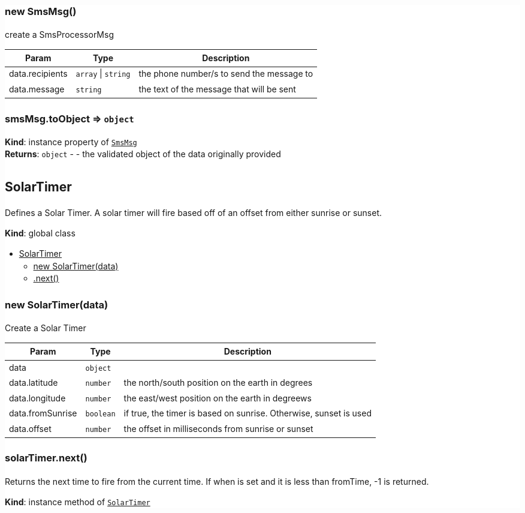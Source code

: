 <a name="new_SmsMsg_new"></a>

### new SmsMsg()
create a SmsProcessorMsg


| Param | Type | Description |
| --- | --- | --- |
| data.recipients | <code>array</code> \| <code>string</code> | the phone number/s to send the message to |
| data.message | <code>string</code> | the text of the message that will be sent |

<a name="AbstractValidator+toObject"></a>

### smsMsg.toObject ⇒ <code>object</code>
**Kind**: instance property of [<code>SmsMsg</code>](#SmsMsg)  
**Returns**: <code>object</code> - - the validated object of the data originally provided  
<a name="SolarTimer"></a>

## SolarTimer
Defines a Solar Timer. A solar timer will fire based off of an offset from
either sunrise or sunset.

**Kind**: global class  

* [SolarTimer](#SolarTimer)
    * [new SolarTimer(data)](#new_SolarTimer_new)
    * [.next()](#SolarTimer+next)

<a name="new_SolarTimer_new"></a>

### new SolarTimer(data)
Create a Solar Timer


| Param | Type | Description |
| --- | --- | --- |
| data | <code>object</code> |  |
| data.latitude | <code>number</code> | the north/south position on the earth in degrees |
| data.longitude | <code>number</code> | the east/west position on the earth in degreews |
| data.fromSunrise | <code>boolean</code> | if true, the timer is based on sunrise. Otherwise, sunset is used |
| data.offset | <code>number</code> | the offset in milliseconds from sunrise or sunset |

<a name="SolarTimer+next"></a>

### solarTimer.next()
Returns the next time to fire from the current time.
If when is set and it is less than fromTime, -1 is returned.

**Kind**: instance method of [<code>SolarTimer</code>](#SolarTimer)  
<a name="AttributeCondition"></a>
